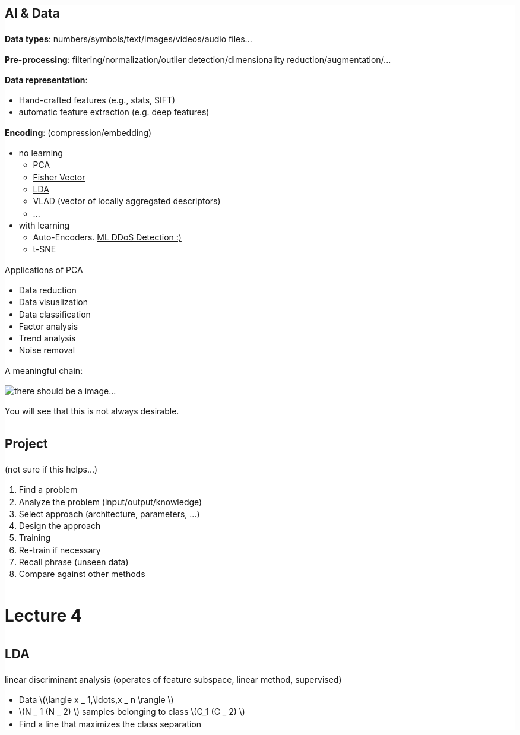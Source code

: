 ## AI & Data
**Data types**: numbers/symbols/text/images/videos/audio files...

**Pre-processing**: filtering/normalization/outlier detection/dimensionality reduction/augmentation/...

**Data representation**:
- Hand-crafted features (e.g., stats, [SIFT](https://en.wikipedia.org/wiki/Scale-invariant_feature_transform))
- automatic feature extraction (e.g. deep features)

**Encoding**: (compression/embedding)
- no learning
    - PCA
    - [Fisher Vector](https://en.wikipedia.org/wiki/Fisher_kernel)
    - [LDA](https://en.wikipedia.org/wiki/Latent_Dirichlet_allocation)
    - VLAD (vector of locally aggregated descriptors)
    - ...
- with learning
    - Auto-Encoders. [ML DDoS Detection :)](https://www.sibeliusp.com/research/)
    - t-SNE

Applications of PCA
- Data reduction
- Data visualization
- Data classification
- Factor analysis
- Trend analysis
- Noise removal

A meaningful chain:

![there should be a image...](/pics/522/chain.svg)

You will see that this is not always desirable.

## Project
(not sure if this helps...)
1. Find a problem
2. Analyze the problem (input/output/knowledge)
3. Select approach (architecture, parameters, ...)
4. Design the approach
5. Training
6. Re-train if necessary
7. Recall phrase (unseen data)
8. Compare against other methods

# Lecture 4
## LDA
linear discriminant analysis (operates of feature subspace, linear method, supervised)
- Data <span>&#92;(\langle x _ 1,\ldots,x _ n \rangle &#92;)</span>
- <span>&#92;(N _ 1 (N _ 2) &#92;)</span> samples belonging to class <span>&#92;(C_1 (C _ 2) &#92;)</span>
- Find a line that maximizes the class separation
